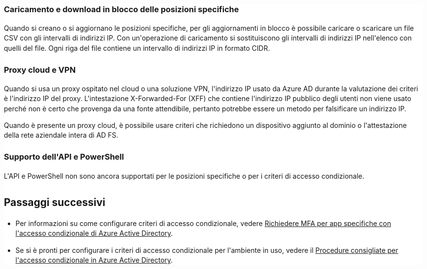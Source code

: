 ### <a name="bulk-uploading-and-downloading-of-named-locations"></a>Caricamento e download in blocco delle posizioni specifiche

Quando si creano o si aggiornano le posizioni specifiche, per gli aggiornamenti in blocco è possibile caricare o scaricare un file CSV con gli intervalli di indirizzi IP. Con un'operazione di caricamento si sostituiscono gli intervalli di indirizzi IP nell'elenco con quelli del file. Ogni riga del file contiene un intervallo di indirizzi IP in formato CIDR. 


### <a name="cloud-proxies-and-vpns"></a>Proxy cloud e VPN 

Quando si usa un proxy ospitato nel cloud o una soluzione VPN, l'indirizzo IP usato da Azure AD durante la valutazione dei criteri è l'indirizzo IP del proxy. L'intestazione X-Forwarded-For (XFF) che contiene l'indirizzo IP pubblico degli utenti non viene usato perché non è certo che provenga da una fonte attendibile, pertanto potrebbe essere un metodo per falsificare un indirizzo IP. 

Quando è presente un proxy cloud, è possibile usare criteri che richiedono un dispositivo aggiunto al dominio o l'attestazione della rete aziendale intera di AD FS.



### <a name="api-support-and-powershell"></a>Supporto dell'API e PowerShell 

L'API e PowerShell non sono ancora supportati per le posizioni specifiche o per i criteri di accesso condizionale.





## <a name="next-steps"></a>Passaggi successivi

- Per informazioni su come configurare criteri di accesso condizionale, vedere [Richiedere MFA per app specifiche con l'accesso condizionale di Azure Active Directory](active-directory-conditional-access-app-based-mfa.md).

- Se si è pronti per configurare i criteri di accesso condizionale per l'ambiente in uso, vedere il [Procedure consigliate per l'accesso condizionale in Azure Active Directory](active-directory-conditional-access-best-practices.md). 
